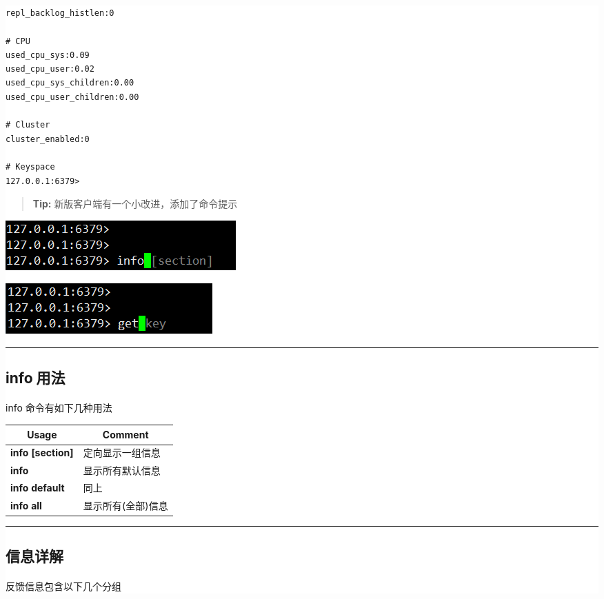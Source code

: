 ~~~
repl_backlog_histlen:0

# CPU
used_cpu_sys:0.09
used_cpu_user:0.02
used_cpu_sys_children:0.00
used_cpu_user_children:0.00

# Cluster
cluster_enabled:0

# Keyspace
127.0.0.1:6379> 
~~~


> **Tip:** 新版客户端有一个小改进，添加了命令提示

![redis1.png](/images/redis/redis1.png)

![redis2.png](/images/redis/redis2.png)


---

## info 用法


info 命令有如下几种用法

Usage| Comment
-------- | ---
**info [section]**| 定向显示一组信息
**info** | 显示所有默认信息
**info default**| 同上
**info all**| 显示所有(全部)信息



---


## 信息详解

反馈信息包含以下几个分组

